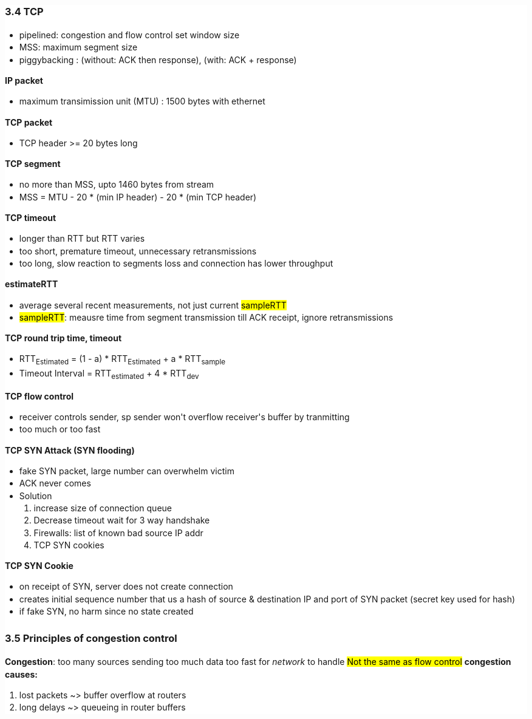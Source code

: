 ### 3.4 TCP
- pipelined: congestion and flow control set window size
- MSS: maximum segment size
- piggybacking : (without: ACK then response), (with: ACK + response)

**IP packet**
- maximum transimission unit (MTU) : 1500 bytes with ethernet

**TCP packet**
- TCP header >= 20 bytes long

**TCP segment**
- no more than MSS, upto 1460 bytes from stream
- MSS = MTU - 20 * (min IP header) - 20 * (min TCP header)

**TCP timeout**
- longer than RTT but RTT varies
- too short, premature timeout, unnecessary retransmissions
- too long, slow reaction to segments loss and connection has lower throughput

**estimateRTT**
- average several recent measurements, not just current <mark>sampleRTT</mark>
- <mark>sampleRTT</mark>: meausre time from segment transmission till ACK receipt, ignore retransmissions

**TCP round trip time, timeout**
- RTT<sub>Estimated</sub> = (1 - a) * RTT<sub>Estimated</sub> + a * RTT<sub>sample</sub>
- Timeout Interval = RTT<sub>estimated</sub> + 4 * RTT<sub>dev</sub>

**TCP flow control**
- receiver controls sender, sp sender won't overflow receiver's buffer by tranmitting
- too much or too fast

**TCP SYN Attack (SYN flooding)**
- fake SYN packet, large number can overwhelm victim
- ACK never comes
- Solution
	1. increase size of connection queue
	2. Decrease timeout wait for 3 way handshake
	3. Firewalls: list of known bad source IP addr
	4. TCP SYN cookies

**TCP SYN Cookie**
- on receipt of SYN, server does not create connection
- creates initial sequence number that us a hash of source & destination IP and port of SYN packet (secret key used for hash)
- if fake SYN, no harm since no state created

### 3.5 Principles of congestion control
**Congestion**: too many sources sending too much data too fast for *network* to handle
<mark>Not the same as flow control</mark>
**congestion causes:**
1. lost packets ~> buffer overflow at routers
2. long delays ~> queueing in router buffers
